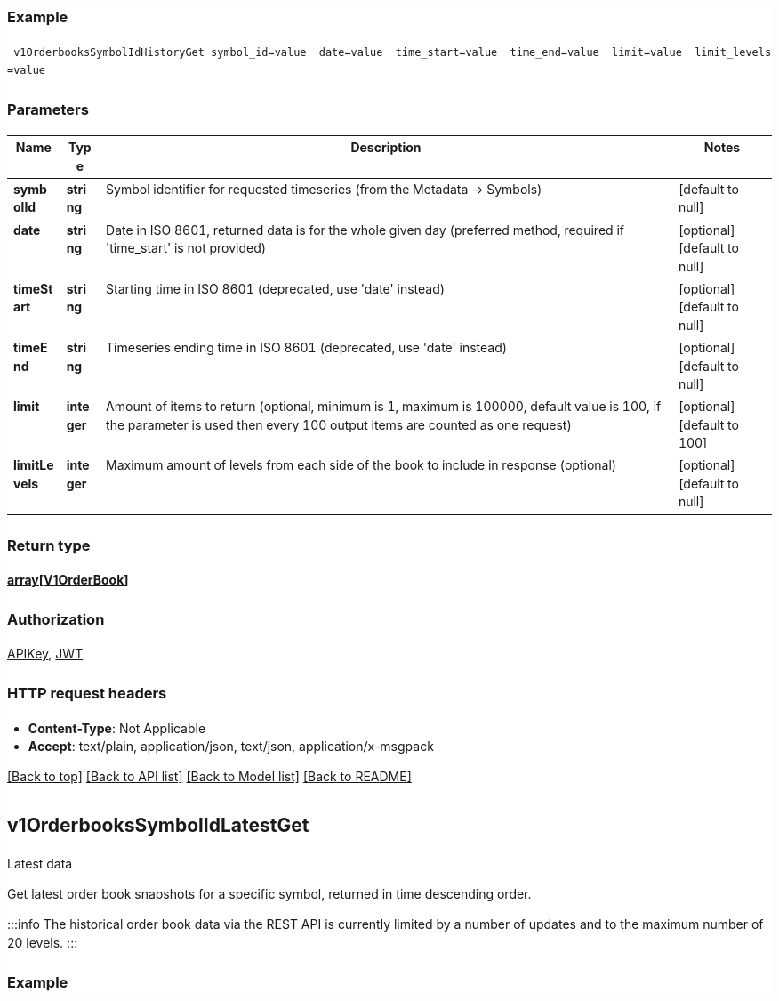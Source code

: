 ### Example

```bash
 v1OrderbooksSymbolIdHistoryGet symbol_id=value  date=value  time_start=value  time_end=value  limit=value  limit_levels=value
```

### Parameters


Name | Type | Description  | Notes
------------- | ------------- | ------------- | -------------
 **symbolId** | **string** | Symbol identifier for requested timeseries (from the Metadata -> Symbols) | [default to null]
 **date** | **string** | Date in ISO 8601, returned data is for the whole given day (preferred method, required if 'time_start' is not provided) | [optional] [default to null]
 **timeStart** | **string** | Starting time in ISO 8601 (deprecated, use 'date' instead) | [optional] [default to null]
 **timeEnd** | **string** | Timeseries ending time in ISO 8601 (deprecated, use 'date' instead) | [optional] [default to null]
 **limit** | **integer** | Amount of items to return (optional, minimum is 1, maximum is 100000, default value is 100, if the parameter is used then every 100 output items are counted as one request) | [optional] [default to 100]
 **limitLevels** | **integer** | Maximum amount of levels from each side of the book to include in response (optional) | [optional] [default to null]

### Return type

[**array[V1OrderBook]**](V1OrderBook.md)

### Authorization

[APIKey](../README.md#APIKey), [JWT](../README.md#JWT)

### HTTP request headers

- **Content-Type**: Not Applicable
- **Accept**: text/plain, application/json, text/json, application/x-msgpack

[[Back to top]](#) [[Back to API list]](../README.md#documentation-for-api-endpoints) [[Back to Model list]](../README.md#documentation-for-models) [[Back to README]](../README.md)


## v1OrderbooksSymbolIdLatestGet

Latest data

Get latest order book snapshots for a specific symbol, returned in time descending order.
            
:::info
The historical order book data via the REST API is currently limited by a number of updates and to the maximum number of 20 levels.
:::

### Example
